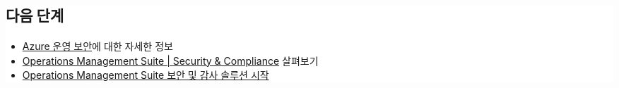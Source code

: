 ## <a name="next-steps"></a>다음 단계
- [Azure 운영 보안](https://docs.microsoft.com/azure/security/azure-operational-security)에 대한 자세한 정보
- [Operations Management Suite | Security & Compliance](https://www.microsoft.com/cloud-platform/security-and-compliance) 살펴보기
- [Operations Management Suite 보안 및 감사 솔루션 시작](https://docs.microsoft.com/azure/operations-management-suite/oms-security-getting-started)
